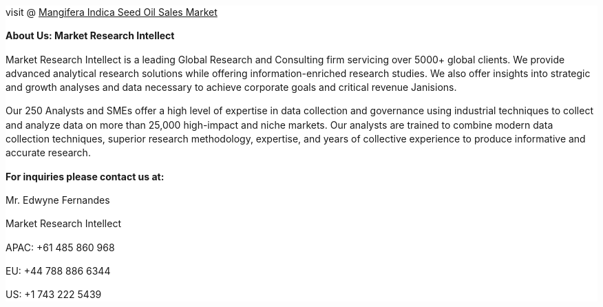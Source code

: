 visit&nbsp;@</strong>&nbsp;</span><span class="font-[700]"><a href="https://www.marketresearchintellect.com/product/mangifera-indica-seed-oil-sales-market-size-and-forecast/?utm_source=Linkedin&utm_medium=846" target="_blank" data-tracking-control-name="article-ssr-frontend-pulse_little-text-block" data-tracking-will-navigate="" data-test-link="">Mangifera Indica Seed Oil Sales Market</a></span></p><p><strong><span class="font-[700]">About Us: Market Research Intellect</span></strong></p><p><span class="">Market Research Intellect is a leading Global Research and Consulting firm servicing over 5000+ global clients. We provide advanced analytical research solutions while offering information-enriched research studies.&nbsp;</span>We also offer insights into strategic and growth analyses and data necessary to achieve corporate goals and critical revenue Janisions.</p><p><span class="">Our 250 Analysts and SMEs offer a high level of expertise in data collection and governance using industrial techniques to collect and analyze data on more than 25,000 high-impact and niche markets. Our analysts are trained to combine modern data collection techniques, superior research methodology, expertise, and years of collective experience to produce informative and accurate research.</span></p><p><strong>For inquiries please contact us at:</strong></p><p>Mr. Edwyne Fernandes</p><p>Market Research Intellect</p><p>APAC: +61 485 860 968</p><p>EU: +44 788 886 6344</p><p>US: +1 743 222 5439</p>
